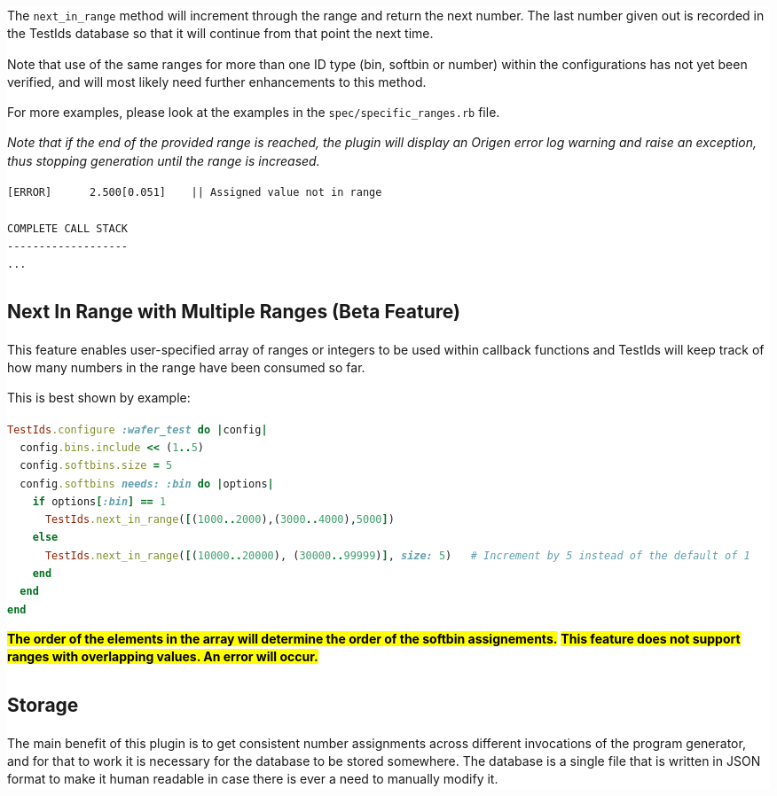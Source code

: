 The `next_in_range` method will increment through the range and return the next number. The last number given out is recorded
in the TestIds database so that it will continue from that point the next time.

Note that use of the same ranges for more than one ID type (bin, softbin or number) within the configurations has not yet been verified,
and will most likely need further enhancements to this method.

For more examples, please look at the examples in the `spec/specific_ranges.rb` file.

*Note that if the end of the provided range is reached, the plugin will display an Origen error log warning and raise an exception, thus stopping generation until the range is increased.*

~~~text
[ERROR]      2.500[0.051]    || Assigned value not in range

COMPLETE CALL STACK
-------------------
...
~~~

## Next In Range with Multiple Ranges (Beta Feature)

This feature enables user-specified array of ranges or integers to be used within callback functions and TestIds will keep track of
how many numbers in the range have been consumed so far.

This is best shown by example:

~~~ruby
TestIds.configure :wafer_test do |config|
  config.bins.include << (1..5)
  config.softbins.size = 5
  config.softbins needs: :bin do |options|
    if options[:bin] == 1
      TestIds.next_in_range([(1000..2000),(3000..4000),5000])
    else
      TestIds.next_in_range([(10000..20000), (30000..99999)], size: 5)   # Increment by 5 instead of the default of 1
    end
  end
end
~~~

<mark><b>The order of the elements in the array will determine the order of the softbin assignements.</b></mark>
<mark><b>This feature does not support ranges with overlapping values. An error will occur.</b></mark>

## Storage

The main benefit of this plugin is to get consistent number assignments across different invocations of the program
generator, and for that to work it is necessary for the database to be stored somewhere.
The database is a single file that is written in JSON format to make it human readable in case there is ever a need to
manually modify it.
